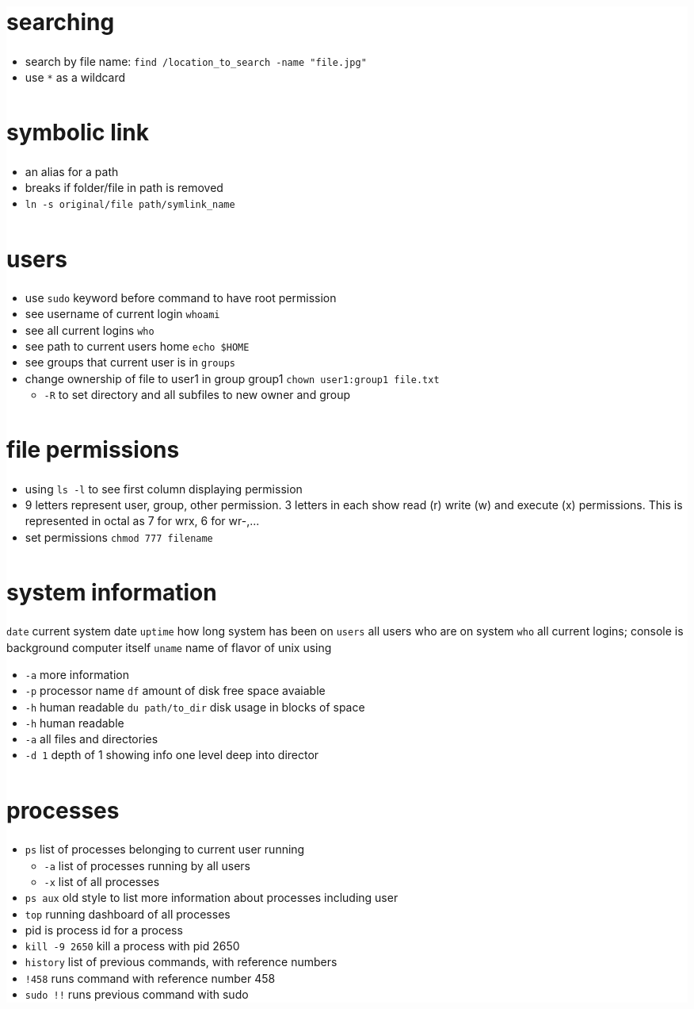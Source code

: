 # searching
- search by file name: `find /location_to_search -name "file.jpg"`
- use `*` as a wildcard 

# symbolic link
- an alias for a path
- breaks if folder/file in path is removed
- `ln -s original/file path/symlink_name`

# users
- use `sudo` keyword before command to have root permission
- see username of current login `whoami`
- see all current logins `who`
- see path to current users home `echo $HOME`
- see groups that current user is in `groups`
- change ownership of file to user1 in group group1 `chown user1:group1 file.txt`
  - `-R` to set directory and all subfiles to new owner and group

# file permissions
- using `ls -l` to see first column displaying permission
- 9 letters represent user, group, other permission. 3 letters in each show read (r) write (w) and execute (x) permissions. This is represented in octal as 7 for wrx, 6 for wr-,...
- set permissions `chmod 777 filename`

# system information
`date` current system date
`uptime` how long system has been on
`users` all users who are on system
`who` all current logins; console is background computer itself
`uname` name of flavor of unix using
  - `-a` more information
  - `-p` processor name
`df` amount of disk free space avaiable
  - `-h` human readable
`du path/to_dir` disk usage in blocks of space
  - `-h` human readable
  - `-a` all files and directories
  - `-d 1` depth of 1 showing info one level deep into director

# processes
- `ps` list of processes belonging to current user running
  - `-a` list of processes running by all users
  - `-x` list of all processes
- `ps aux` old style to list more information about processes including user
- `top` running dashboard of all processes
- pid is process id for a process
- `kill -9 2650` kill a process with pid 2650
- `history` list of previous commands, with reference numbers
- `!458` runs command with reference number 458
- `sudo !!` runs previous command with sudo
